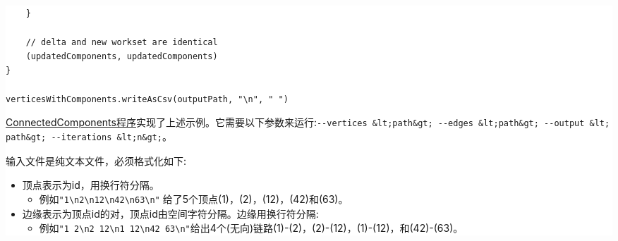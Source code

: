 ```
    }

    // delta and new workset are identical
    (updatedComponents, updatedComponents)
}

verticesWithComponents.writeAsCsv(outputPath, "\n", " ")
```



[ConnectedComponents程序](https://github.com/apache/flink/blob/flink-examples/flink-exampls-batch/src/main/scala/org/apache/flink/examples/scala/graph/connectedcomponents.scala)实现了上述示例。它需要以下参数来运行:`--vertices &lt;path&gt; --edges &lt;path&gt; --output &lt;path&gt; --iterations &lt;n&gt;`。

输入文件是纯文本文件，必须格式化如下:

*   顶点表示为id，用换行符分隔。
    *   例如`"1\n2\n12\n42\n63\n"` 给了5个顶点(1)，(2)，(12)，(42)和(63)。
*   边缘表示为顶点id的对，顶点id由空间字符分隔。边缘用换行符分隔:
    *   例如`"1 2\n2 12\n1 12\n42 63\n"`给出4个(无向)链路(1)-(2)，(2)-(12)，(1)-(12)，和(42)-(63)。

